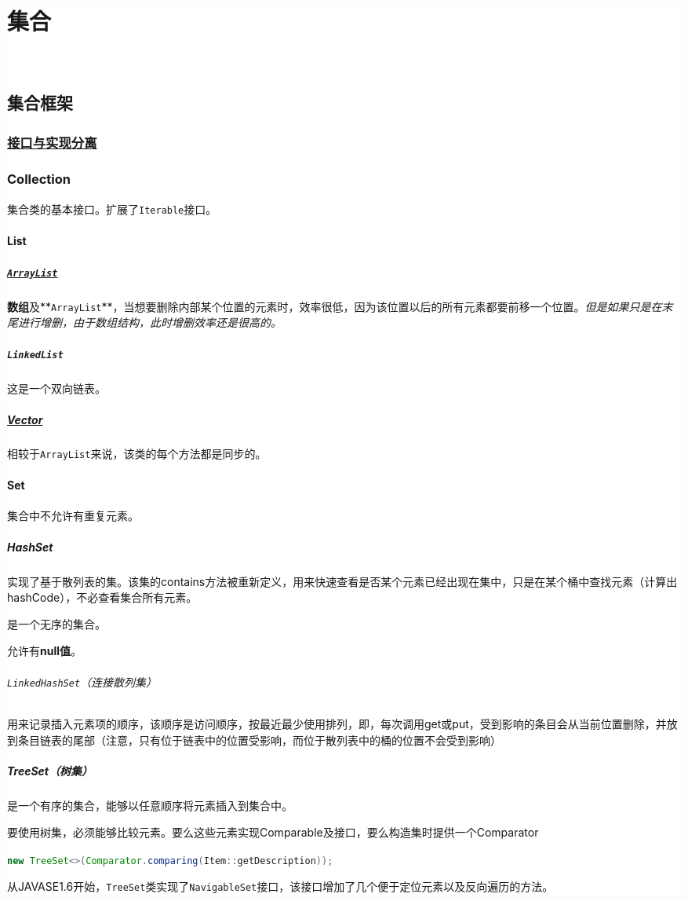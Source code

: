 # 集合

<img :src="$withBase('/img/05-extending-of-collection-frame.png')" class="align-center"/> 

## 集合框架

### [接口与实现分离](https://docs.oracle.com/en/java/javase/19/docs/api/index.html)

### Collection

集合类的基本接口。扩展了`Iterable`接口。

#### List

##### [`ArrayList`](./detail/ArrayList.md) 

**数组**及**`ArrayList`**，当想要删除内部某个位置的元素时，效率很低，因为该位置以后的所有元素都要前移一个位置。*但是如果只是在末尾进行增删，由于数组结构，此时增删效率还是很高的。* 

##### `LinkedList`

这是一个双向链表。

##### [Vector](./detail/Vector.md) 

相较于`ArrayList`来说，该类的每个方法都是同步的。

#### Set

集合中不允许有重复元素。

##### HashSet

实现了基于散列表的集。该集的contains方法被重新定义，用来快速查看是否某个元素已经出现在集中，只是在某个桶中查找元素（计算出hashCode），不必查看集合所有元素。

是一个无序的集合。

允许有**null值**。

###### `LinkedHashSet`（连接散列集）

用来记录插入元素项的顺序，该顺序是访问顺序，按最近最少使用排列，即，每次调用get或put，受到影响的条目会从当前位置删除，并放到条目链表的尾部（注意，只有位于链表中的位置受影响，而位于散列表中的桶的位置不会受到影响）

##### TreeSet（树集）

是一个有序的集合，能够以任意顺序将元素插入到集合中。

要使用树集，必须能够比较元素。要么这些元素实现Comparable及接口，要么构造集时提供一个Comparator

```java
new TreeSet<>(Comparator.comparing(Item::getDescription));
```

从JAVASE1.6开始，`TreeSet`类实现了`NavigableSet`接口，该接口增加了几个便于定位元素以及反向遍历的方法。
